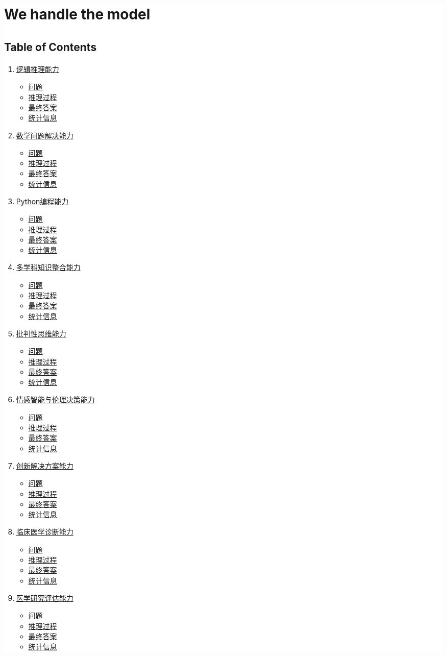 # We handle the model

## Table of Contents
1. [逻辑推理能力](#逻辑推理能力)
   - [问题](#问题)
   - [推理过程](#推理过程)
   - [最终答案](#最终答案)
   - [统计信息](#统计信息)

2. [数学问题解决能力](#数学问题解决能力)
   - [问题](#问题-1)
   - [推理过程](#推理过程-1)
   - [最终答案](#最终答案-1)
   - [统计信息](#统计信息-1)

3. [Python编程能力](#python编程能力)
   - [问题](#问题-2)
   - [推理过程](#推理过程-2)
   - [最终答案](#最终答案-2)
   - [统计信息](#统计信息-2)

4. [多学科知识整合能力](#多学科知识整合能力)
   - [问题](#问题-3)
   - [推理过程](#推理过程-3)
   - [最终答案](#最终答案-3)
   - [统计信息](#统计信息-3)

5. [批判性思维能力](#批判性思维能力)
   - [问题](#问题-4)
   - [推理过程](#推理过程-4)
   - [最终答案](#最终答案-4)
   - [统计信息](#统计信息-4)

6. [情感智能与伦理决策能力](#情感智能与伦理决策能力)
   - [问题](#问题-5)
   - [推理过程](#推理过程-5)
   - [最终答案](#最终答案-5)
   - [统计信息](#统计信息-5)

7. [创新解决方案能力](#创新解决方案能力)
   - [问题](#问题-6)
   - [推理过程](#推理过程-6)
   - [最终答案](#最终答案-6)
   - [统计信息](#统计信息-6)

8. [临床医学诊断能力](#临床医学诊断能力)
   - [问题](#问题-7)
   - [推理过程](#推理过程-7)
   - [最终答案](#最终答案-7)
   - [统计信息](#统计信息-7)

9. [医学研究评估能力](#医学研究评估能力)
   - [问题](#问题-8)
   - [推理过程](#推理过程-8)
   - [最终答案](#最终答案-8)
   - [统计信息](#统计信息-8)
